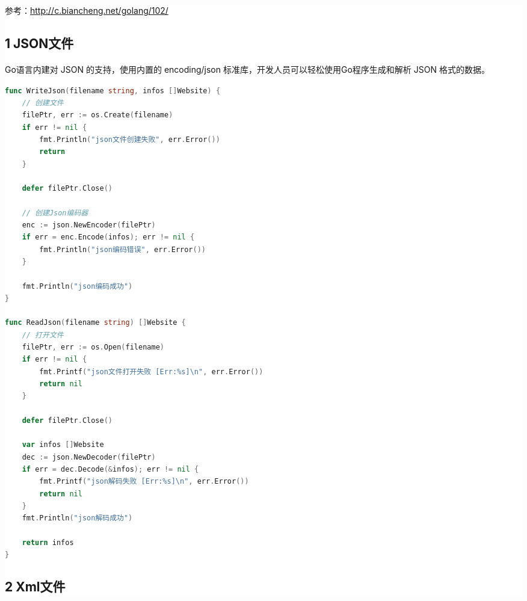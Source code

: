 参考：http://c.biancheng.net/golang/102/ 

 

## 1 JSON文件

Go语言内建对 JSON 的支持，使用内置的 encoding/json 标准库，开发人员可以轻松使用Go程序生成和解析 JSON 格式的数据。

```go
func WriteJson(filename string, infos []Website) {
	// 创建文件
	filePtr, err := os.Create(filename)
	if err != nil {
		fmt.Println("json文件创建失败", err.Error())
		return
	}

	defer filePtr.Close()

	// 创建Json编码器
	enc := json.NewEncoder(filePtr)
	if err = enc.Encode(infos); err != nil {
		fmt.Println("json编码错误", err.Error())
	}

	fmt.Println("json编码成功")
}

func ReadJson(filename string) []Website {
	// 打开文件
	filePtr, err := os.Open(filename)
	if err != nil {
		fmt.Printf("json文件打开失败 [Err:%s]\n", err.Error())
		return nil
	}

	defer filePtr.Close()

	var infos []Website
	dec := json.NewDecoder(filePtr)
	if err = dec.Decode(&infos); err != nil {
		fmt.Printf("json解码失败 [Err:%s]\n", err.Error())
		return nil
	}
	fmt.Println("json解码成功")

	return infos
}
```

 

## 2 Xml文件
